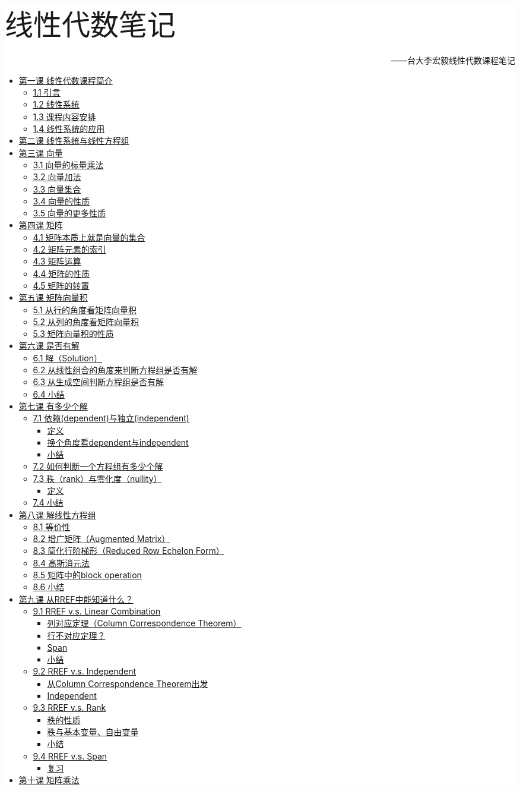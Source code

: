 
<font align="center" face="黑体" size=15  bold=True> 线性代数笔记 </font>

<p align="right"> ——台大李宏毅线性代数课程笔记 </p>



- [第一课 线性代数课程简介](#第一课-线性代数课程简介)
  - [1.1 引言](#11-引言)
  - [1.2 线性系统](#12-线性系统)
  - [1.3 课程内容安排](#13-课程内容安排)
  - [1.4 线性系统的应用](#14-线性系统的应用)
- [第二课 线性系统与线性方程组](#第二课-线性系统与线性方程组)
- [第三课 向量](#第三课-向量)
  - [3.1 向量的标量乘法](#31-向量的标量乘法)
  - [3.2 向量加法](#32-向量加法)
  - [3.3 向量集合](#33-向量集合)
  - [3.4 向量的性质](#34-向量的性质)
  - [3.5 向量的更多性质](#35-向量的更多性质)
- [第四课 矩阵](#第四课-矩阵)
  - [4.1 矩阵本质上就是向量的集合](#41-矩阵本质上就是向量的集合)
  - [4.2 矩阵元素的索引](#42-矩阵元素的索引)
  - [4.3 矩阵运算](#43-矩阵运算)
  - [4.4 矩阵的性质](#44-矩阵的性质)
  - [4.5 矩阵的转置](#45-矩阵的转置)
- [第五课 矩阵向量积](#第五课-矩阵向量积)
  - [5.1 从行的角度看矩阵向量积](#51-从行的角度看矩阵向量积)
  - [5.2 从列的角度看矩阵向量积](#52-从列的角度看矩阵向量积)
  - [5.3 矩阵向量积的性质](#53-矩阵向量积的性质)
- [第六课 是否有解](#第六课-是否有解)
  - [6.1 解（Solution）](#61-解solution)
  - [6.2 从线性组合的角度来判断方程组是否有解](#62-从线性组合的角度来判断方程组是否有解)
  - [6.3 从生成空间判断方程组是否有解](#63-从生成空间判断方程组是否有解)
  - [6.4 小结](#64-小结)
- [第七课 有多少个解](#第七课-有多少个解)
  - [7.1 依赖(dependent)与独立(independent)](#71-依赖dependent与独立independent)
    - [定义](#定义)
    - [换个角度看dependent与independent](#换个角度看dependent与independent)
    - [小结](#小结)
  - [7.2 如何判断一个方程组有多少个解](#72-如何判断一个方程组有多少个解)
  - [7.3 秩（rank）与零化度（nullity）](#73-秩rank与零化度nullity)
    - [定义](#定义-1)
  - [7.4 小结](#74-小结)
- [第八课 解线性方程组](#第八课-解线性方程组)
  - [8.1 等价性](#81-等价性)
  - [8.2 增广矩阵（Augmented Matrix）](#82-增广矩阵augmented-matrix)
  - [8.3 简化行阶梯形（Reduced Row Echelon Form）](#83-简化行阶梯形reduced-row-echelon-form)
  - [8.4 高斯消元法](#84-高斯消元法)
  - [8.5 矩阵中的block operation](#85-矩阵中的block-operation)
  - [8.6 小结](#86-小结)
- [第九课 从RREF中能知道什么？](#第九课-从rref中能知道什么)
  - [9.1 RREF v.s. Linear Combination](#91-rref-vs-linear-combination)
    - [列对应定理（Column Correspondence Theorem）](#列对应定理column-correspondence-theorem)
    - [行不对应定理？](#行不对应定理)
    - [Span](#span)
    - [小结](#小结-1)
  - [9.2 RREF v.s. Independent](#92-rref-vs-independent)
    - [从Column Correspondence Theorem出发](#从column-correspondence-theorem出发)
    - [Independent](#independent)
  - [9.3 RREF v.s. Rank](#93-rref-vs-rank)
    - [秩的性质](#秩的性质)
    - [秩与基本变量、自由变量](#秩与基本变量自由变量)
    - [小结](#小结-2)
  - [9.4 RREF v.s. Span](#94-rref-vs-span)
    - [复习](#复习)
- [第十课 矩阵乘法](#第十课-矩阵乘法)